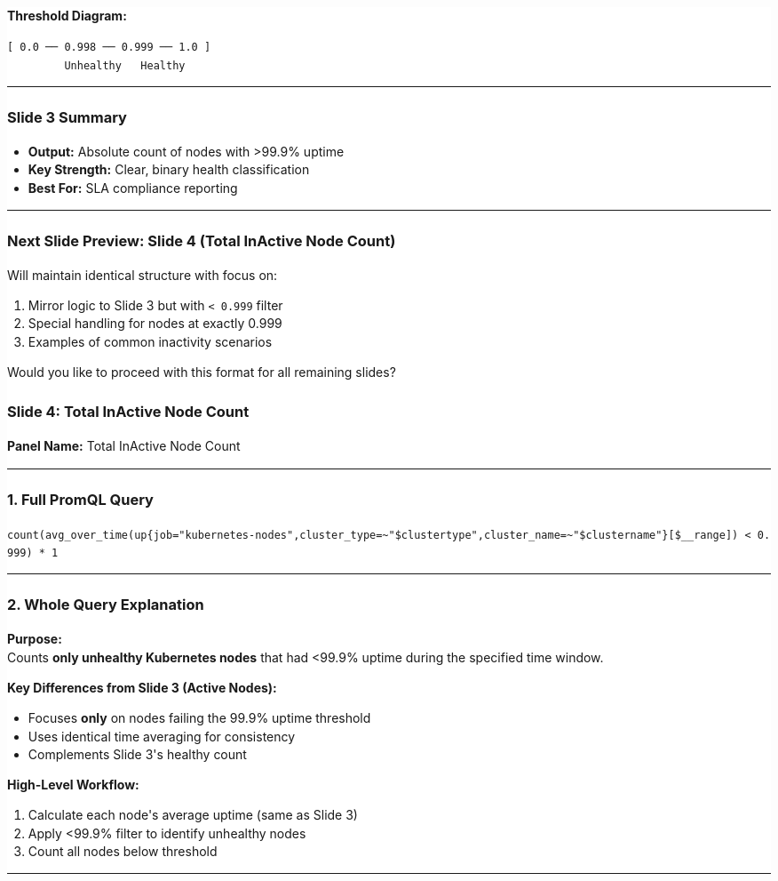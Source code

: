 **Threshold Diagram:**  
```
[ 0.0 ── 0.998 ── 0.999 ── 1.0 ]
         Unhealthy   Healthy
```

---

### **Slide 3 Summary**  

- **Output:** Absolute count of nodes with >99.9% uptime  
- **Key Strength:** Clear, binary health classification  
- **Best For:** SLA compliance reporting  

---

### **Next Slide Preview: Slide 4 (Total InActive Node Count)**  

Will maintain identical structure with focus on:  
1. Mirror logic to Slide 3 but with `< 0.999` filter  
2. Special handling for nodes at exactly 0.999  
3. Examples of common inactivity scenarios  

Would you like to proceed with this format for all remaining slides?






### **Slide 4: Total InActive Node Count**  
**Panel Name:** Total InActive Node Count  

---

### **1. Full PromQL Query**
```promql
count(avg_over_time(up{job="kubernetes-nodes",cluster_type=~"$clustertype",cluster_name=~"$clustername"}[$__range]) < 0.999) * 1
```

---

### **2. Whole Query Explanation**  
**Purpose:**  
Counts **only unhealthy Kubernetes nodes** that had <99.9% uptime during the specified time window.

**Key Differences from Slide 3 (Active Nodes):**  
- Focuses **only** on nodes failing the 99.9% uptime threshold  
- Uses identical time averaging for consistency  
- Complements Slide 3's healthy count  

**High-Level Workflow:**  
1. Calculate each node's average uptime (same as Slide 3)  
2. Apply <99.9% filter to identify unhealthy nodes  
3. Count all nodes below threshold  

---